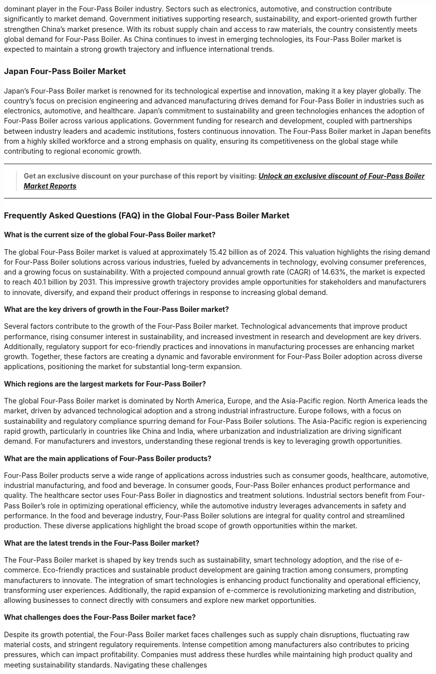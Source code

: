 dominant player in the Four-Pass Boiler industry. Sectors such as electronics, automotive, and construction contribute significantly to market demand. Government initiatives supporting research, sustainability, and export-oriented growth further strengthen China&rsquo;s market presence. With its robust supply chain and access to raw materials, the country consistently meets global demand for Four-Pass Boiler. As China continues to invest in emerging technologies, its Four-Pass Boiler market is expected to maintain a strong growth trajectory and influence international trends.</p><h3>Japan Four-Pass Boiler Market</h3><p>Japan&rsquo;s Four-Pass Boiler market is renowned for its technological expertise and innovation, making it a key player globally. The country&rsquo;s focus on precision engineering and advanced manufacturing drives demand for Four-Pass Boiler in industries such as electronics, automotive, and healthcare. Japan&rsquo;s commitment to sustainability and green technologies enhances the adoption of Four-Pass Boiler across various applications. Government funding for research and development, coupled with partnerships between industry leaders and academic institutions, fosters continuous innovation. The Four-Pass Boiler market in Japan benefits from a highly skilled workforce and a strong emphasis on quality, ensuring its competitiveness on the global stage while contributing to regional economic growth.</p><hr /><blockquote><p><strong>Get an exclusive discount on your purchase of this report by visiting: <em><a href="://marketresearchpulse.com/ask-for-discount/40561?utm_source=Github&amp;utm_medium=0116">Unlock an exclusive discount of Four-Pass Boiler Market Reports</a></em>&nbsp;</strong></p></blockquote><hr /><h3>Frequently Asked Questions (FAQ) in the Global Four-Pass Boiler Market</h3><p><strong>What is the current size of the global Four-Pass Boiler market?</strong></p><p>The global Four-Pass Boiler market is valued at approximately 15.42 billion as of 2024. This valuation highlights the rising demand for Four-Pass Boiler solutions across various industries, fueled by advancements in technology, evolving consumer preferences, and a growing focus on sustainability. With a projected compound annual growth rate (CAGR) of 14.63%, the market is expected to reach 40.1 billion by 2031. This impressive growth trajectory provides ample opportunities for stakeholders and manufacturers to innovate, diversify, and expand their product offerings in response to increasing global demand.</p><p><strong>What are the key drivers of growth in the Four-Pass Boiler market?</strong></p><p>Several factors contribute to the growth of the Four-Pass Boiler market. Technological advancements that improve product performance, rising consumer interest in sustainability, and increased investment in research and development are key drivers. Additionally, regulatory support for eco-friendly practices and innovations in manufacturing processes are enhancing market growth. Together, these factors are creating a dynamic and favorable environment for Four-Pass Boiler adoption across diverse applications, positioning the market for substantial long-term expansion.</p><p><strong>Which regions are the largest markets for Four-Pass Boiler?</strong></p><p>The global Four-Pass Boiler market is dominated by North America, Europe, and the Asia-Pacific region. North America leads the market, driven by advanced technological adoption and a strong industrial infrastructure. Europe follows, with a focus on sustainability and regulatory compliance spurring demand for Four-Pass Boiler solutions. The Asia-Pacific region is experiencing rapid growth, particularly in countries like China and India, where urbanization and industrialization are driving significant demand. For manufacturers and investors, understanding these regional trends is key to leveraging growth opportunities.</p><p><strong>What are the main applications of Four-Pass Boiler products?</strong></p><p>Four-Pass Boiler products serve a wide range of applications across industries such as consumer goods, healthcare, automotive, industrial manufacturing, and food and beverage. In consumer goods, Four-Pass Boiler enhances product performance and quality. The healthcare sector uses Four-Pass Boiler in diagnostics and treatment solutions. Industrial sectors benefit from Four-Pass Boiler&rsquo;s role in optimizing operational efficiency, while the automotive industry leverages advancements in safety and performance. In the food and beverage industry, Four-Pass Boiler solutions are integral for quality control and streamlined production. These diverse applications highlight the broad scope of growth opportunities within the market.</p><p><strong>What are the latest trends in the Four-Pass Boiler market?</strong></p><p>The Four-Pass Boiler market is shaped by key trends such as sustainability, smart technology adoption, and the rise of e-commerce. Eco-friendly practices and sustainable product development are gaining traction among consumers, prompting manufacturers to innovate. The integration of smart technologies is enhancing product functionality and operational efficiency, transforming user experiences. Additionally, the rapid expansion of e-commerce is revolutionizing marketing and distribution, allowing businesses to connect directly with consumers and explore new market opportunities.</p><p><strong>What challenges does the Four-Pass Boiler market face?</strong></p><p>Despite its growth potential, the Four-Pass Boiler market faces challenges such as supply chain disruptions, fluctuating raw material costs, and stringent regulatory requirements. Intense competition among manufacturers also contributes to pricing pressures, which can impact profitability. Companies must address these hurdles while maintaining high product quality and meeting sustainability standards. Navigating these challenges